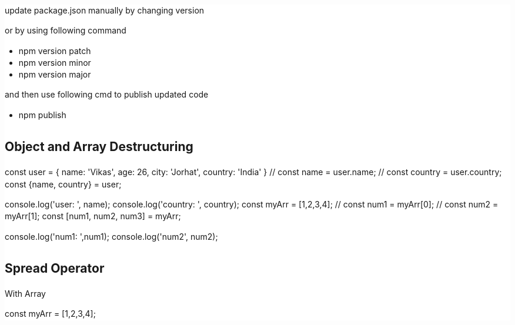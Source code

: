 update package.json manually by changing version

or by using following command
- npm version patch
- npm version minor
- npm version major

and then use following cmd to publish updated code 

- npm publish 





















Object and Array Destructuring
-----------------------------------
const user = {
    name: 'Vikas',
    age: 26,
    city: 'Jorhat',
    country: 'India'
}
// const name = user.name;
// const country = user.country;
const {name, country} = user;

console.log('user: ', name);
console.log('country: ', country);
const myArr = [1,2,3,4];
// const num1 = myArr[0];
// const num2 = myArr[1];
const [num1, num2, num3] = myArr;

console.log('num1: ',num1);
console.log('num2', num2);










Spread Operator
-------------------
With Array


const myArr = [1,2,3,4];
